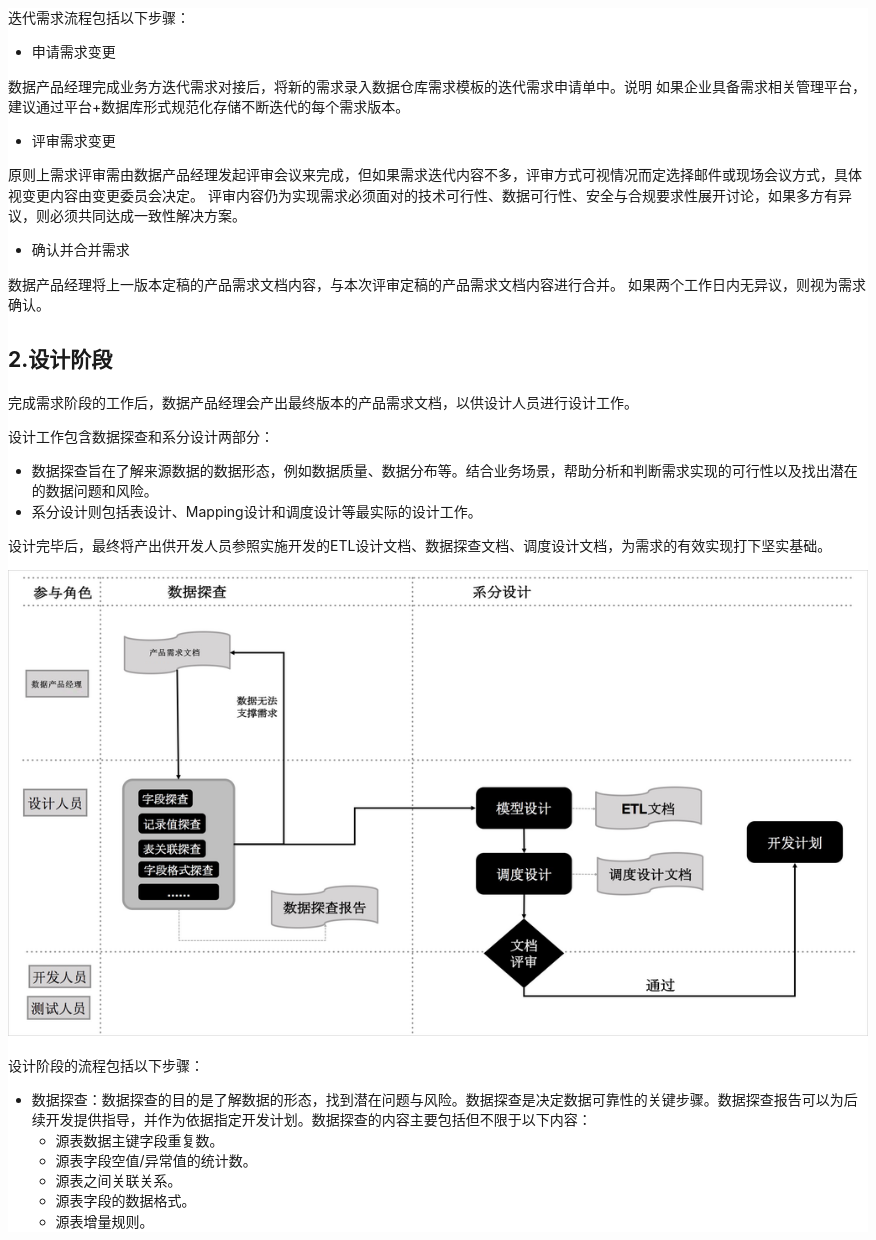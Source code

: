 迭代需求流程包括以下步骤：

- 申请需求变更

数据产品经理完成业务方迭代需求对接后，将新的需求录入数据仓库需求模板的迭代需求申请单中。说明 如果企业具备需求相关管理平台，建议通过平台+数据库形式规范化存储不断迭代的每个需求版本。

- 评审需求变更

原则上需求评审需由数据产品经理发起评审会议来完成，但如果需求迭代内容不多，评审方式可视情况而定选择邮件或现场会议方式，具体视变更内容由变更委员会决定。
评审内容仍为实现需求必须面对的技术可行性、数据可行性、安全与合规要求性展开讨论，如果多方有异议，则必须共同达成一致性解决方案。

- 确认并合并需求

数据产品经理将上一版本定稿的产品需求文档内容，与本次评审定稿的产品需求文档内容进行合并。
如果两个工作日内无异议，则视为需求确认。

## 2.设计阶段

完成需求阶段的工作后，数据产品经理会产出最终版本的产品需求文档，以供设计人员进行设计工作。

设计工作包含数据探查和系分设计两部分：

- 数据探查旨在了解来源数据的数据形态，例如数据质量、数据分布等。结合业务场景，帮助分析和判断需求实现的可行性以及找出潜在的数据问题和风险。
- 系分设计则包括表设计、Mapping设计和调度设计等最实际的设计工作。

设计完毕后，最终将产出供开发人员参照实施开发的ETL设计文档、数据探查文档、调度设计文档，为需求的有效实现打下坚实基础。

![设计阶段流程](./images/data-dev3.png)

设计阶段的流程包括以下步骤：

- 数据探查：数据探查的目的是了解数据的形态，找到潜在问题与风险。数据探查是决定数据可靠性的关键步骤。数据探查报告可以为后续开发提供指导，并作为依据指定开发计划。数据探查的内容主要包括但不限于以下内容：
  - 源表数据主键字段重复数。
  - 源表字段空值/异常值的统计数。
  - 源表之间关联关系。
  - 源表字段的数据格式。
  - 源表增量规则。
